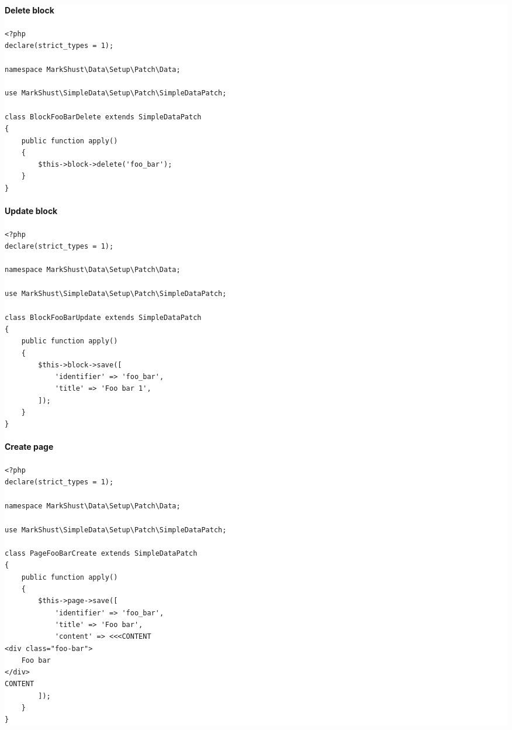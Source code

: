 #### Delete block

```
<?php
declare(strict_types = 1);

namespace MarkShust\Data\Setup\Patch\Data;

use MarkShust\SimpleData\Setup\Patch\SimpleDataPatch;

class BlockFooBarDelete extends SimpleDataPatch
{
    public function apply()
    {
        $this->block->delete('foo_bar');
    }
}
```

#### Update block

```
<?php
declare(strict_types = 1);

namespace MarkShust\Data\Setup\Patch\Data;

use MarkShust\SimpleData\Setup\Patch\SimpleDataPatch;

class BlockFooBarUpdate extends SimpleDataPatch
{
    public function apply()
    {
        $this->block->save([
            'identifier' => 'foo_bar',
            'title' => 'Foo bar 1',
        ]);
    }
}
```

#### Create page

```
<?php
declare(strict_types = 1);

namespace MarkShust\Data\Setup\Patch\Data;

use MarkShust\SimpleData\Setup\Patch\SimpleDataPatch;

class PageFooBarCreate extends SimpleDataPatch
{
    public function apply()
    {
        $this->page->save([
            'identifier' => 'foo_bar',
            'title' => 'Foo bar',
            'content' => <<<CONTENT
<div class="foo-bar">
    Foo bar
</div>
CONTENT
        ]);
    }
}
```